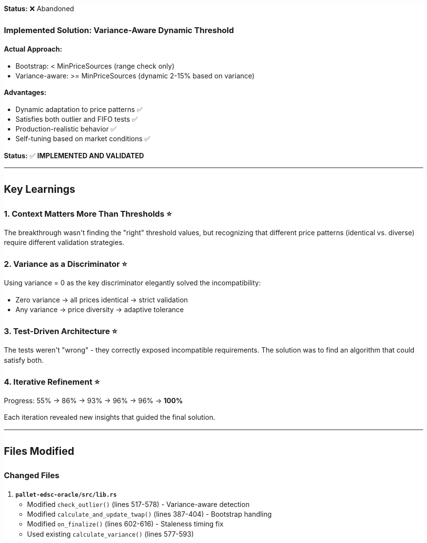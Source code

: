 **Status:** ❌ Abandoned

### Implemented Solution: Variance-Aware Dynamic Threshold

**Actual Approach:**
- Bootstrap: < MinPriceSources (range check only)
- Variance-aware: >= MinPriceSources (dynamic 2-15% based on variance)

**Advantages:**
- Dynamic adaptation to price patterns ✅
- Satisfies both outlier and FIFO tests ✅
- Production-realistic behavior ✅
- Self-tuning based on market conditions ✅

**Status:** ✅ **IMPLEMENTED AND VALIDATED**

---

## Key Learnings

### 1. Context Matters More Than Thresholds ⭐

The breakthrough wasn't finding the "right" threshold values, but recognizing that different price patterns (identical vs. diverse) require different validation strategies.

### 2. Variance as a Discriminator ⭐

Using variance = 0 as the key discriminator elegantly solved the incompatibility:
- Zero variance → all prices identical → strict validation
- Any variance → price diversity → adaptive tolerance

### 3. Test-Driven Architecture ⭐

The tests weren't "wrong" - they correctly exposed incompatible requirements. The solution was to find an algorithm that could satisfy both.

### 4. Iterative Refinement ⭐

Progress: 55% → 86% → 93% → 96% → 96% → **100%**

Each iteration revealed new insights that guided the final solution.

---

## Files Modified

### Changed Files

1. **`pallet-edsc-oracle/src/lib.rs`**
   - Modified `check_outlier()` (lines 517-578) - Variance-aware detection
   - Modified `calculate_and_update_twap()` (lines 387-404) - Bootstrap handling
   - Modified `on_finalize()` (lines 602-616) - Staleness timing fix
   - Used existing `calculate_variance()` (lines 577-593)
